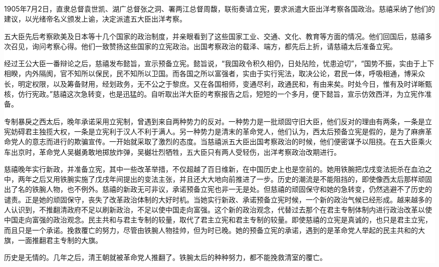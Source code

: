 
1905年7月2日，直隶总督袁世凯、湖广总督张之洞、署两江总督周馥，联衔奏请立宪，要求派遣大臣出洋考察各国政治。慈禧采纳了他们的建议，以光绪帝名义颁发上谕，决定派遣五大臣出洋考察。


五大臣先后考察欧美及日本等十几个国家的政治制度，并亲眼看到了这些国家工业、交通、文化、教育等方面的情况。他们回国后，慈禧多次召见，询问考察心得。他们一致赞扬这些国家的立宪政治。出国考察政治的载泽、端方，都先后上折，请慈禧太后准备立宪。


经过王公大臣一番辩论之后，慈禧发布懿旨，宣示预备立宪。懿旨说，“我国政令积久相仍，日处阽险，忧患迫切”，“国势不振，实由于上下相睽，内外隔阂，官不知所以保民，民不知所以卫国。而各国之所以富强者，实由于实行宪法，取决公论，君民一体，呼吸相通，博采众长，明定权限，以及筹备财用，经划政务，无不公之于黎庶。又在各国相师，变通尽利，政通民和，有由来矣。时处今日，惟有及时详晰甄核，仿行宪政。”慈禧这次急转变，也是迅猛的。自听取出洋大臣的考察报告之后，短短的一个多月，便下懿旨，宣示仿效西洋，为立宪作准备。


专制暴戾之西太后，晚年承诺采用立宪制，曾遇到来自两种势力的反对。一种势力是一批顽固守旧大臣，他们反对的理由有两条，一条是立宪妨碍君主独揽大权，一条是立宪利于汉人不利于满人。另一种势力是清末的革命党人，他们认为，西太后预备立宪是假的，是为了麻痹革命党人的意志而进行的欺骗宣传。一开始就采取了激烈的态度。当慈禧派五大臣出国考察政治的时候，他们便密谋予以阻挠。在五大臣乘火车出京时，革命党人吴樾勇敢地掷放炸弹，吴樾壮烈牺牲，五大臣只有两人受轻伤，出洋考察政治改期进行。


慈禧晚年实行新政，并准备立宪，其中一些改革举措，不仅超越了百日维新，在中国历史上也是空前的。她用铁腕把戊戌变法扼杀在血泊之中，两年之后又用铁腕实施了戊戌年间提出的变法主张，并且还大大地向前推进了一步。历史的潮流是不能阻挡的，即使像西太后那样顽固出了名的铁腕人物，也不例外。慈禧的新政无可非议，承诺预备立宪也非一无是处。但慈禧的顽固保守和她的急转变，仍然逃避不了历史的谴责。正是她的顽固保守，丧失了改革政治体制的大好时机。当她实行新政、承诺预备立宪时候，一个新的政治气候已经形成。越来越多的人认识到，不推翻清政府不足以刷新政治，不足以使中国走向富强。这个新的政治观念，代替过去那个在君主专制体制内进行政治改革以使中国走向富强的政治观念。民主共和与君主专制的较量，取代了君主立宪和君主专制的较量。即使慈禧的立宪是真诚的，也只是君主立宪，而且只是一个承诺。挽救覆亡的努力，尽管由铁腕人物挂帅，但为时已晚。她的预备立宪的承诺，遇到的是革命党人举起的民主共和的大旗，一面推翻君主专制的大旗。

历史是无情的。几年之后，清王朝就被革命党人推翻了。铁腕太后的种种努力，都不能挽救清室的覆亡。



